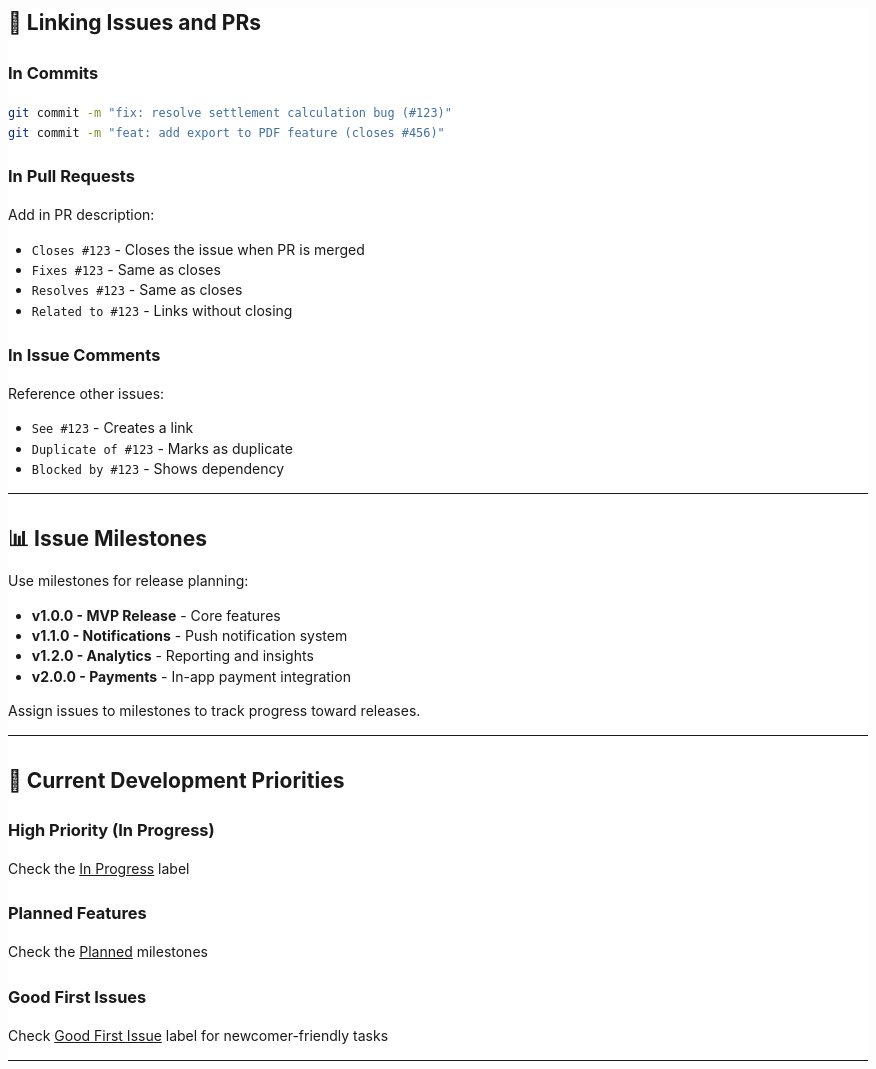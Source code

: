 ## 🔗 Linking Issues and PRs

### In Commits
```bash
git commit -m "fix: resolve settlement calculation bug (#123)"
git commit -m "feat: add export to PDF feature (closes #456)"
```

### In Pull Requests
Add in PR description:
- `Closes #123` - Closes the issue when PR is merged
- `Fixes #123` - Same as closes
- `Resolves #123` - Same as closes
- `Related to #123` - Links without closing

### In Issue Comments
Reference other issues:
- `See #123` - Creates a link
- `Duplicate of #123` - Marks as duplicate
- `Blocked by #123` - Shows dependency

---

## 📊 Issue Milestones

Use milestones for release planning:

- **v1.0.0 - MVP Release** - Core features
- **v1.1.0 - Notifications** - Push notification system
- **v1.2.0 - Analytics** - Reporting and insights
- **v2.0.0 - Payments** - In-app payment integration

Assign issues to milestones to track progress toward releases.

---

## 🚀 Current Development Priorities

### High Priority (In Progress)
Check the [In Progress](https://github.com/kharchasplit/KharchaSplit_Mobile_App/issues?q=is%3Aissue+is%3Aopen+label%3Ain-progress) label

### Planned Features
Check the [Planned](https://github.com/kharchasplit/KharchaSplit_Mobile_App/milestone) milestones

### Good First Issues
Check [Good First Issue](https://github.com/kharchasplit/KharchaSplit_Mobile_App/issues?q=is%3Aissue+is%3Aopen+label%3A%22good+first+issue%22) label for newcomer-friendly tasks

---
